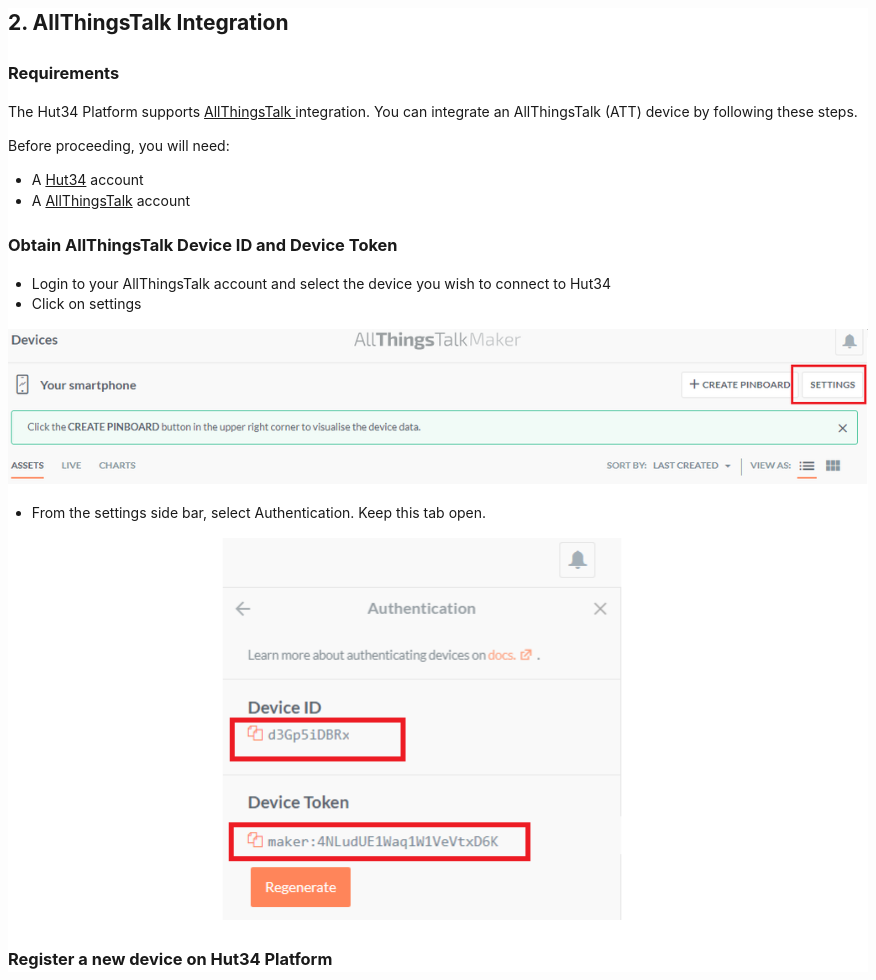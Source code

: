 ## 2. AllThingsTalk Integration

### Requirements 

The Hut34 Platform supports [AllThingsTalk ](https://www.allthingstalk.com/)integration. You can integrate an AllThingsTalk \(ATT\) device by following these steps.

Before proceeding, you will need:

* A [Hut34](https://platform.hut34.io/Account/Login) account
* A [AllThingsTalk](https://www.allthingstalk.com/) account

### Obtain AllThingsTalk Device ID and Device Token

* Login to your AllThingsTalk account and select the device you wish to connect to Hut34
* Click on settings

![](.gitbook/assets/image%20%284%29.png)

* From the settings side bar, select Authentication.  Keep this tab open.

![](.gitbook/assets/image%20%2815%29.png)

### Register a new device on Hut34 Platform
